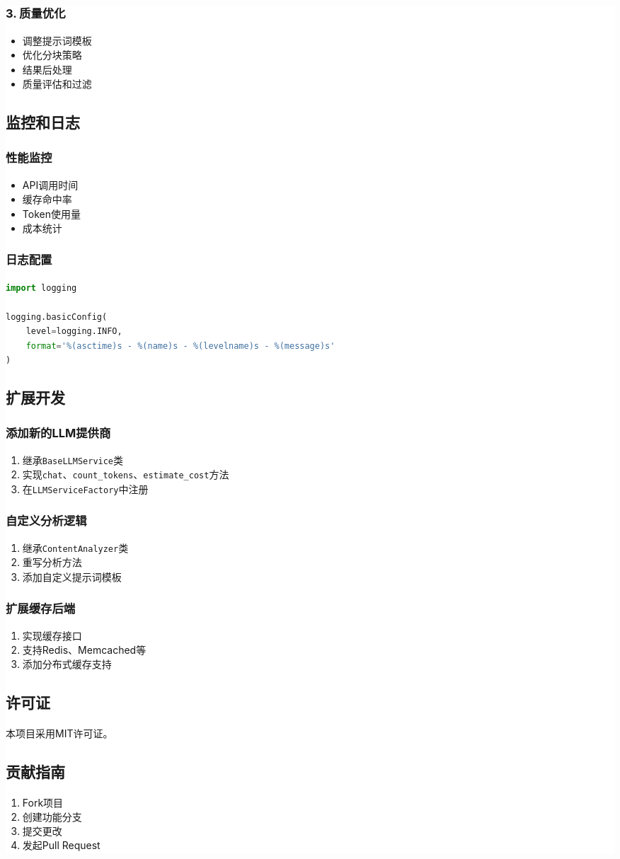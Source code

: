 ### 3. 质量优化
- 调整提示词模板
- 优化分块策略
- 结果后处理
- 质量评估和过滤

## 监控和日志

### 性能监控
- API调用时间
- 缓存命中率
- Token使用量
- 成本统计

### 日志配置
```python
import logging

logging.basicConfig(
    level=logging.INFO,
    format='%(asctime)s - %(name)s - %(levelname)s - %(message)s'
)
```

## 扩展开发

### 添加新的LLM提供商
1. 继承`BaseLLMService`类
2. 实现`chat`、`count_tokens`、`estimate_cost`方法
3. 在`LLMServiceFactory`中注册

### 自定义分析逻辑
1. 继承`ContentAnalyzer`类
2. 重写分析方法
3. 添加自定义提示词模板

### 扩展缓存后端
1. 实现缓存接口
2. 支持Redis、Memcached等
3. 添加分布式缓存支持

## 许可证

本项目采用MIT许可证。

## 贡献指南

1. Fork项目
2. 创建功能分支
3. 提交更改
4. 发起Pull Request
